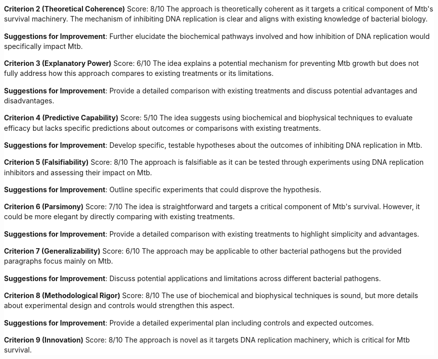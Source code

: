 **Criterion 2 (Theoretical Coherence)**
Score: 8/10
The approach is theoretically coherent as it targets a critical component of Mtb's survival machinery. The mechanism of inhibiting DNA replication is clear and aligns with existing knowledge of bacterial biology.

**Suggestions for Improvement**: Further elucidate the biochemical pathways involved and how inhibition of DNA replication would specifically impact Mtb.

**Criterion 3 (Explanatory Power)**
Score: 6/10
The idea explains a potential mechanism for preventing Mtb growth but does not fully address how this approach compares to existing treatments or its limitations.

**Suggestions for Improvement**: Provide a detailed comparison with existing treatments and discuss potential advantages and disadvantages.

**Criterion 4 (Predictive Capability)**
Score: 5/10
The idea suggests using biochemical and biophysical techniques to evaluate efficacy but lacks specific predictions about outcomes or comparisons with existing treatments.

**Suggestions for Improvement**: Develop specific, testable hypotheses about the outcomes of inhibiting DNA replication in Mtb.

**Criterion 5 (Falsifiability)**
Score: 8/10
The approach is falsifiable as it can be tested through experiments using DNA replication inhibitors and assessing their impact on Mtb.

**Suggestions for Improvement**: Outline specific experiments that could disprove the hypothesis.

**Criterion 6 (Parsimony)**
Score: 7/10
The idea is straightforward and targets a critical component of Mtb's survival. However, it could be more elegant by directly comparing with existing treatments.

**Suggestions for Improvement**: Provide a detailed comparison with existing treatments to highlight simplicity and advantages.

**Criterion 7 (Generalizability)**
Score: 6/10
The approach may be applicable to other bacterial pathogens but the provided paragraphs focus mainly on Mtb.

**Suggestions for Improvement**: Discuss potential applications and limitations across different bacterial pathogens.

**Criterion 8 (Methodological Rigor)**
Score: 8/10
The use of biochemical and biophysical techniques is sound, but more details about experimental design and controls would strengthen this aspect.

**Suggestions for Improvement**: Provide a detailed experimental plan including controls and expected outcomes.

**Criterion 9 (Innovation)**
Score: 8/10
The approach is novel as it targets DNA replication machinery, which is critical for Mtb survival.
